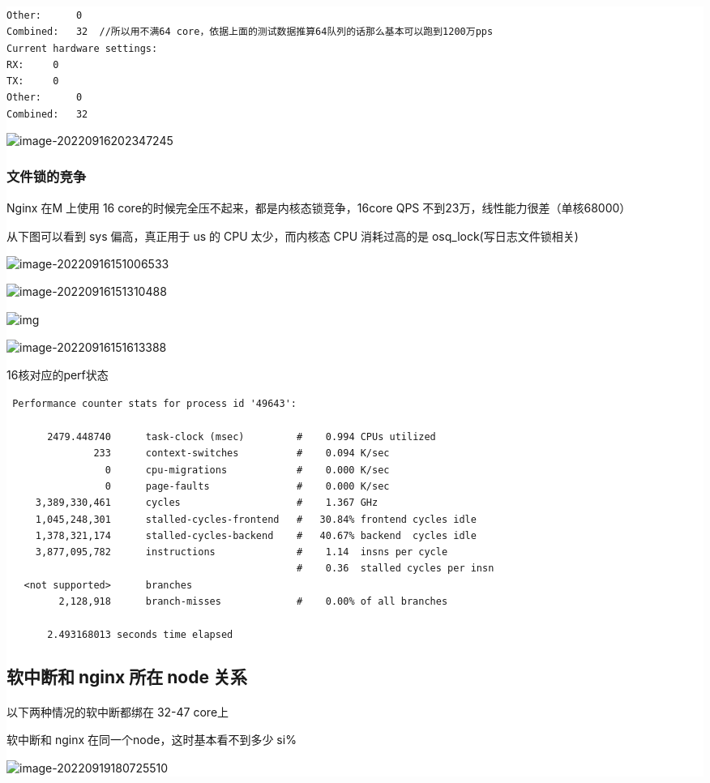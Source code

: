 ```
Other:		0
Combined:	32  //所以用不满64 core，依据上面的测试数据推算64队列的话那么基本可以跑到1200万pps
Current hardware settings:
RX:		0
TX:		0
Other:		0
Combined:	32
```

![image-20220916202347245](/Users/ren/src/blog/951413iMgBlog/image-20220916202347245.png)

### 文件锁的竞争

Nginx 在M 上使用 16 core的时候完全压不起来，都是内核态锁竞争，16core QPS 不到23万，线性能力很差（单核68000）

从下图可以看到 sys 偏高，真正用于 us 的 CPU 太少，而内核态 CPU 消耗过高的是 osq_lock(写日志文件锁相关)

![image-20220916151006533](/Users/ren/src/blog/951413iMgBlog/image-20220916151006533.png)

![image-20220916151310488](/Users/ren/src/blog/951413iMgBlog/image-20220916151310488.png)

![img](/Users/ren/src/blog/951413iMgBlog/1663329200304-4f4b615b-8507-47c8-87ff-7e92939f12bc.png)

![image-20220916151613388](/Users/ren/src/blog/951413iMgBlog/image-20220916151613388.png)

16核对应的perf状态

```
 Performance counter stats for process id '49643':

       2479.448740      task-clock (msec)         #    0.994 CPUs utilized
               233      context-switches          #    0.094 K/sec
                 0      cpu-migrations            #    0.000 K/sec
                 0      page-faults               #    0.000 K/sec
     3,389,330,461      cycles                    #    1.367 GHz
     1,045,248,301      stalled-cycles-frontend   #   30.84% frontend cycles idle
     1,378,321,174      stalled-cycles-backend    #   40.67% backend  cycles idle
     3,877,095,782      instructions              #    1.14  insns per cycle
                                                  #    0.36  stalled cycles per insn
   <not supported>      branches
         2,128,918      branch-misses             #    0.00% of all branches

       2.493168013 seconds time elapsed
```

## 软中断和 nginx 所在 node 关系

以下两种情况的软中断都绑在 32-47 core上

软中断和 nginx 在同一个node，这时基本看不到多少 si% 

![image-20220919180725510](/Users/ren/src/blog/951413iMgBlog/image-20220919180725510.png)
